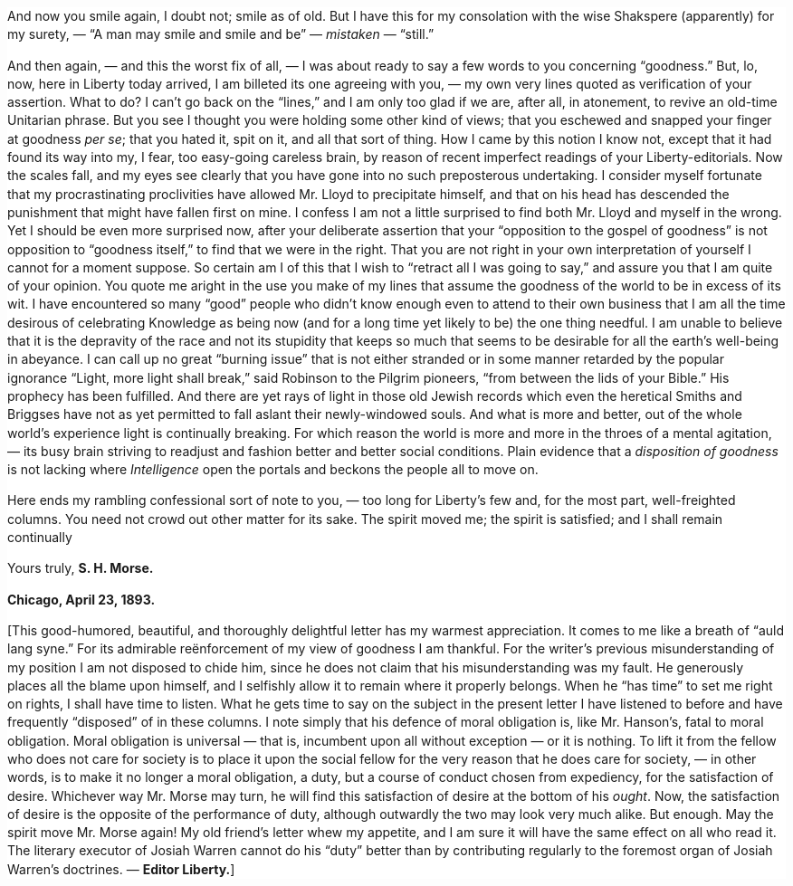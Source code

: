 And now you smile again, I doubt not; smile as of old. But I have this for my consolation with the wise Shakspere (apparently) for my surety, — “A man may smile and smile and be” — *mistaken* — “still.”

And then again, — and this the worst fix of all, — I was about ready to say a few words to you concerning “goodness.” But, lo, now, here in Liberty today arrived, I am billeted its one agreeing with you, — my own very lines quoted as verification of your assertion. What to do? I can’t go back on the “lines,” and I am only too glad if we are, after all, in atonement, to revive an old-time Unitarian phrase. But you see I thought you were holding some other kind of views; that you eschewed and snapped your finger at goodness *per se*; that you hated it, spit on it, and all that sort of thing. How I came by this notion I know not, except that it had found its way into my, I fear, too easy-going careless brain, by reason of recent imperfect readings of your Liberty-editorials. Now the scales fall, and my eyes see clearly that you have gone into no such preposterous undertaking. I consider myself fortunate that my procrastinating proclivities have allowed Mr. Lloyd to precipitate himself, and that on his head has descended the punishment that might have fallen first on mine. I confess I am not a little surprised to find both Mr. Lloyd and myself in the wrong. Yet I should be even more surprised now, after your deliberate assertion that your “opposition to the gospel of goodness” is not opposition to “goodness itself,” to find that we were in the right. That you are not right in your own interpretation of yourself I cannot for a moment suppose. So certain am I of this that I wish to “retract all I was going to say,” and assure you that I am quite of your opinion. You quote me aright in the use you make of my lines that assume the goodness of the world to be in excess of its wit. I have encountered so many “good” people who didn’t know enough even to attend to their own business that I am all the time desirous of celebrating Knowledge as being now (and for a long time yet likely to be) the one thing needful. I am unable to believe that it is the depravity of the race and not its stupidity that keeps so much that seems to be desirable for all the earth’s well-being in abeyance. I can call up no great “burning issue” that is not either stranded or in some manner retarded by the popular ignorance “Light, more light shall break,” said Robinson to the Pilgrim pioneers, “from between the lids of your Bible.” His prophecy has been fulfilled. And there are yet rays of light in those old Jewish records which even the heretical Smiths and Briggses have not as yet permitted to fall aslant their newly-windowed souls. And what is more and better, out of the whole world’s experience light is continually breaking. For which reason the world is more and more in the throes of a mental agitation, — its busy brain striving to readjust and fashion better and better social conditions. Plain evidence that a *disposition of goodness* is not lacking where *Intelligence* open the portals and beckons the people all to move on.

Here ends my rambling confessional sort of note to you, — too long for Liberty’s few and, for the most part, well-freighted columns. You need not crowd out other matter for its sake. The spirit moved me; the spirit is satisfied; and I shall remain continually

Yours truly, **S\. H\. Morse.**

**Chicago, April 23, 1893.**

[This good-humored, beautiful, and thoroughly delightful letter has my warmest appreciation. It comes to me like a breath of “auld lang syne.” For its admirable reënforcement of my view of goodness I am thankful. For the writer’s previous misunderstanding of my position I am not disposed to chide him, since he does not claim that his misunderstanding was my fault. He generously places all the blame upon himself, and I selfishly allow it to remain where it properly belongs. When he “has time” to set me right on rights, I shall have time to listen. What he gets time to say on the subject in the present letter I have listened to before and have frequently “disposed” of in these columns. I note simply that his defence of moral obligation is, like Mr. Hanson’s, fatal to moral obligation. Moral obligation is universal — that is, incumbent upon all without exception — or it is nothing. To lift it from the fellow who does not care for society is to place it upon the social fellow for the very reason that he does care for society, — in other words, is to make it no longer a moral obligation, a duty, but a course of conduct chosen from expediency, for the satisfaction of desire. Whichever way Mr. Morse may turn, he will find this satisfaction of desire at the bottom of his *ought*. Now, the satisfaction of desire is the opposite of the performance of duty, although outwardly the two may look very much alike. But enough. May the spirit move Mr. Morse again! My old friend’s letter whew my appetite, and I am sure it will have the same effect on all who read it. The literary executor of Josiah Warren cannot do his “duty” better than by contributing regularly to the foremost organ of Josiah Warren’s doctrines. — **Editor Liberty.**]
